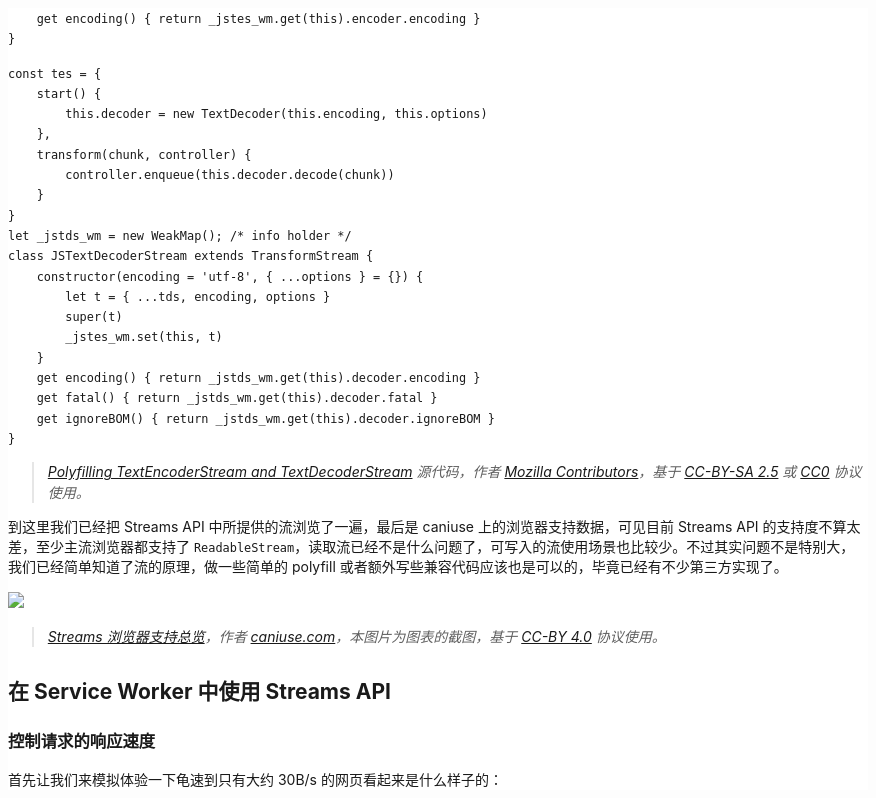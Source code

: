 ```
    get encoding() { return _jstes_wm.get(this).encoder.encoding }
}
```

```
const tes = {
    start() {
        this.decoder = new TextDecoder(this.encoding, this.options)
    },
    transform(chunk, controller) {
        controller.enqueue(this.decoder.decode(chunk))
    }
}
let _jstds_wm = new WeakMap(); /* info holder */
class JSTextDecoderStream extends TransformStream {
    constructor(encoding = 'utf-8', { ...options } = {}) {
        let t = { ...tds, encoding, options }
        super(t)
        _jstes_wm.set(this, t)
    }
    get encoding() { return _jstds_wm.get(this).decoder.encoding }
    get fatal() { return _jstds_wm.get(this).decoder.fatal }
    get ignoreBOM() { return _jstds_wm.get(this).decoder.ignoreBOM }
}
```

> _[Polyfilling TextEncoderStream and TextDecoderStream](https://link.juejin.cn?target=https%3A%2F%2Fdeveloper.mozilla.org%2Fen-US%2Fdocs%2FWeb%2FAPI%2FTransformStream "https://developer.mozilla.org/en-US/docs/Web/API/TransformStream") 源代码，作者 [Mozilla Contributors](https://link.juejin.cn?target=https%3A%2F%2Fdeveloper.mozilla.org%2Fen-US%2Fdocs%2FWeb%2FAPI%2FTransformStream%24history "https://developer.mozilla.org/en-US/docs/Web/API/TransformStream$history")，基于 [CC-BY-SA 2.5](https://link.juejin.cn?target=http%3A%2F%2Fcreativecommons.org%2Flicenses%2Fby-sa%2F2.5%2F "http://creativecommons.org/licenses/by-sa/2.5/") 或 [CC0](https://link.juejin.cn?target=https%3A%2F%2Fcreativecommons.org%2Fpublicdomain%2Fzero%2F1.0%2F "https://creativecommons.org/publicdomain/zero/1.0/") 协议使用。_

到这里我们已经把 Streams API 中所提供的流浏览了一遍，最后是 caniuse 上的浏览器支持数据，可见目前 Streams API 的支持度不算太差，至少主流浏览器都支持了 `ReadableStream`，读取流已经不是什么问题了，可写入的流使用场景也比较少。不过其实问题不是特别大，我们已经简单知道了流的原理，做一些简单的 polyfill 或者额外写些兼容代码应该也是可以的，毕竟已经有不少第三方实现了。

![](https://p1-jj.byteimg.com/tos-cn-i-t2oaga2asx/gold-user-assets/2019/12/23/16f304e2f16408c7~tplv-t2oaga2asx-jj-mark:3024:0:0:0:q75.awebp)

> _[Streams 浏览器支持总览](https://link.juejin.cn?target=https%3A%2F%2Fcaniuse.com%2F%23feat%3Dstreams "https://caniuse.com/#feat=streams")，作者 [caniuse.com](https://link.juejin.cn?target=https%3A%2F%2Fcaniuse.com "https://caniuse.com")，本图片为图表的截图，基于 [CC-BY 4.0](https://link.juejin.cn?target=http%3A%2F%2Fcreativecommons.org%2Flicenses%2Fby%2F4.0%2F "http://creativecommons.org/licenses/by/4.0/") 协议使用。_

在 Service Worker 中使用 Streams API
--------------------------------

### 控制请求的响应速度

首先让我们来模拟体验一下龟速到只有大约 30B/s 的网页看起来是什么样子的：
